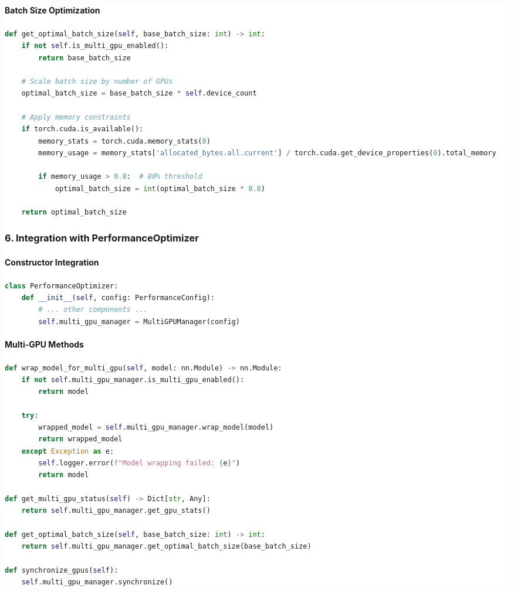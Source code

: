 #### Batch Size Optimization
```python
def get_optimal_batch_size(self, base_batch_size: int) -> int:
    if not self.is_multi_gpu_enabled():
        return base_batch_size
    
    # Scale batch size by number of GPUs
    optimal_batch_size = base_batch_size * self.device_count
    
    # Apply memory constraints
    if torch.cuda.is_available():
        memory_stats = torch.cuda.memory_stats(0)
        memory_usage = memory_stats['allocated_bytes.all.current'] / torch.cuda.get_device_properties(0).total_memory
        
        if memory_usage > 0.8:  # 80% threshold
            optimal_batch_size = int(optimal_batch_size * 0.8)
    
    return optimal_batch_size
```

### 6. Integration with PerformanceOptimizer

#### Constructor Integration
```python
class PerformanceOptimizer:
    def __init__(self, config: PerformanceConfig):
        # ... other components ...
        self.multi_gpu_manager = MultiGPUManager(config)
```

#### Multi-GPU Methods
```python
def wrap_model_for_multi_gpu(self, model: nn.Module) -> nn.Module:
    if not self.multi_gpu_manager.is_multi_gpu_enabled():
        return model
    
    try:
        wrapped_model = self.multi_gpu_manager.wrap_model(model)
        return wrapped_model
    except Exception as e:
        self.logger.error(f"Model wrapping failed: {e}")
        return model

def get_multi_gpu_status(self) -> Dict[str, Any]:
    return self.multi_gpu_manager.get_gpu_stats()

def get_optimal_batch_size(self, base_batch_size: int) -> int:
    return self.multi_gpu_manager.get_optimal_batch_size(base_batch_size)

def synchronize_gpus(self):
    self.multi_gpu_manager.synchronize()
```
